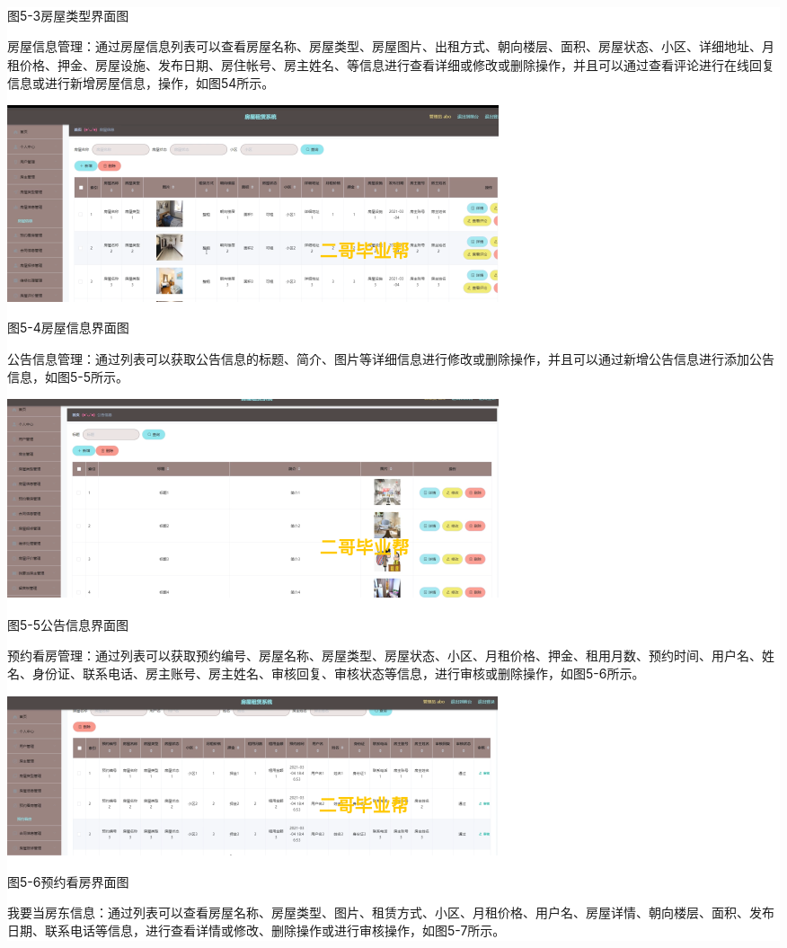 图5-3房屋类型界面图

房屋信息管理：通过房屋信息列表可以查看房屋名称、房屋类型、房屋图片、出租方式、朝向楼层、面积、房屋状态、小区、详细地址、月租价格、押金、房屋设施、发布日期、房住帐号、房主姓名、等信息进行查看详细或修改或删除操作，并且可以通过查看评论进行在线回复信息或进行新增房屋信息，操作，如图54所示。

![](/md/blog.010.png)

图5-4房屋信息界面图

公告信息管理：通过列表可以获取公告信息的标题、简介、图片等详细信息进行修改或删除操作，并且可以通过新增公告信息进行添加公告信息，如图5-5所示。

![](/md/blog.011.png)

图5-5公告信息界面图

预约看房管理：通过列表可以获取预约编号、房屋名称、房屋类型、房屋状态、小区、月租价格、押金、租用月数、预约时间、用户名、姓名、身份证、联系电话、房主账号、房主姓名、审核回复、审核状态等信息，进行审核或删除操作，如图5-6所示。

![](/md/blog.012.png)

图5-6预约看房界面图

我要当房东信息：通过列表可以查看房屋名称、房屋类型、图片、租赁方式、小区、月租价格、用户名、房屋详情、朝向楼层、面积、发布日期、联系电话等信息，进行查看详情或修改、删除操作或进行审核操作，如图5-7所示。
